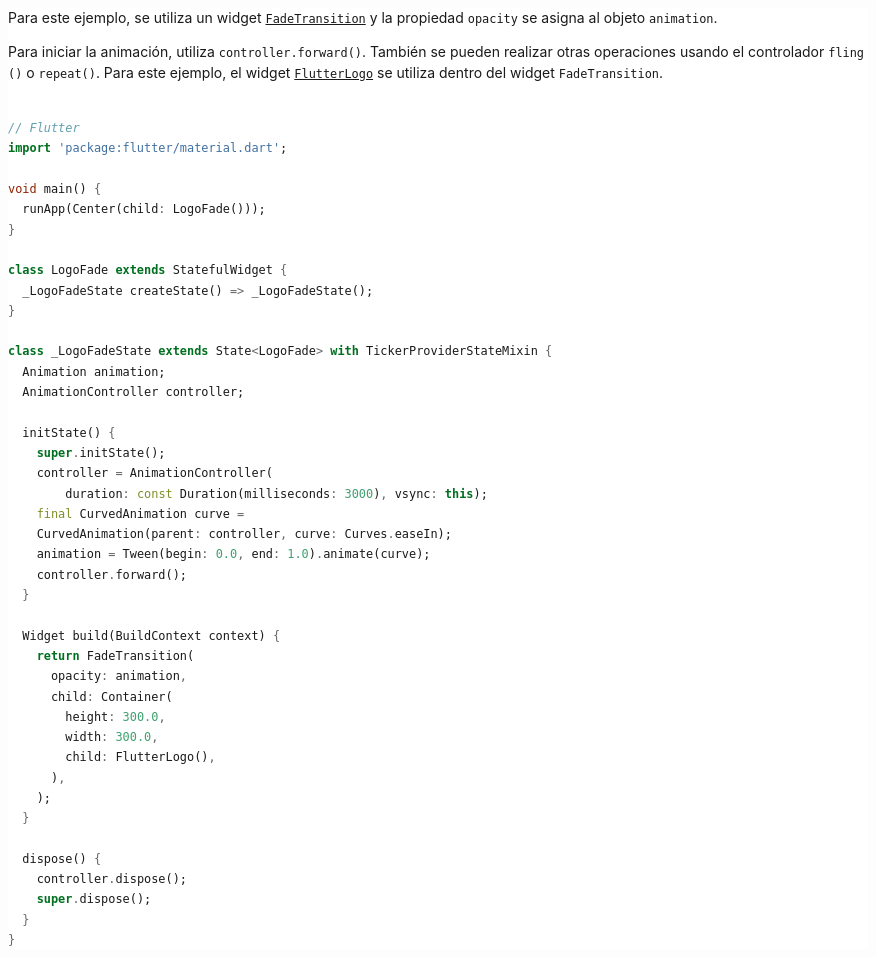 Para este ejemplo, se utiliza un widget 
[`FadeTransition`]({{site.api}}/flutter/widgets/FadeTransition-class.html) 
y la propiedad `opacity` se asigna al objeto `animation`.

Para iniciar la animación, utiliza `controller.forward()`. También se pueden realizar otras 
operaciones usando el controlador `fling()` o `repeat()`. 
Para este ejemplo, el widget 
[`FlutterLogo`]({{site.api}}/flutter/material/FlutterLogo-class.html) se utiliza 
dentro del widget `FadeTransition`.


```dart

// Flutter
import 'package:flutter/material.dart';

void main() {
  runApp(Center(child: LogoFade()));
}

class LogoFade extends StatefulWidget {
  _LogoFadeState createState() => _LogoFadeState();
}

class _LogoFadeState extends State<LogoFade> with TickerProviderStateMixin {
  Animation animation;
  AnimationController controller;

  initState() {
    super.initState();
    controller = AnimationController(
        duration: const Duration(milliseconds: 3000), vsync: this);
    final CurvedAnimation curve =
    CurvedAnimation(parent: controller, curve: Curves.easeIn);
    animation = Tween(begin: 0.0, end: 1.0).animate(curve);
    controller.forward();
  }

  Widget build(BuildContext context) {
    return FadeTransition(
      opacity: animation,
      child: Container(
        height: 300.0,
        width: 300.0,
        child: FlutterLogo(),
      ),
    );
  }

  dispose() {
    controller.dispose();
    super.dispose();
  }
}
```
